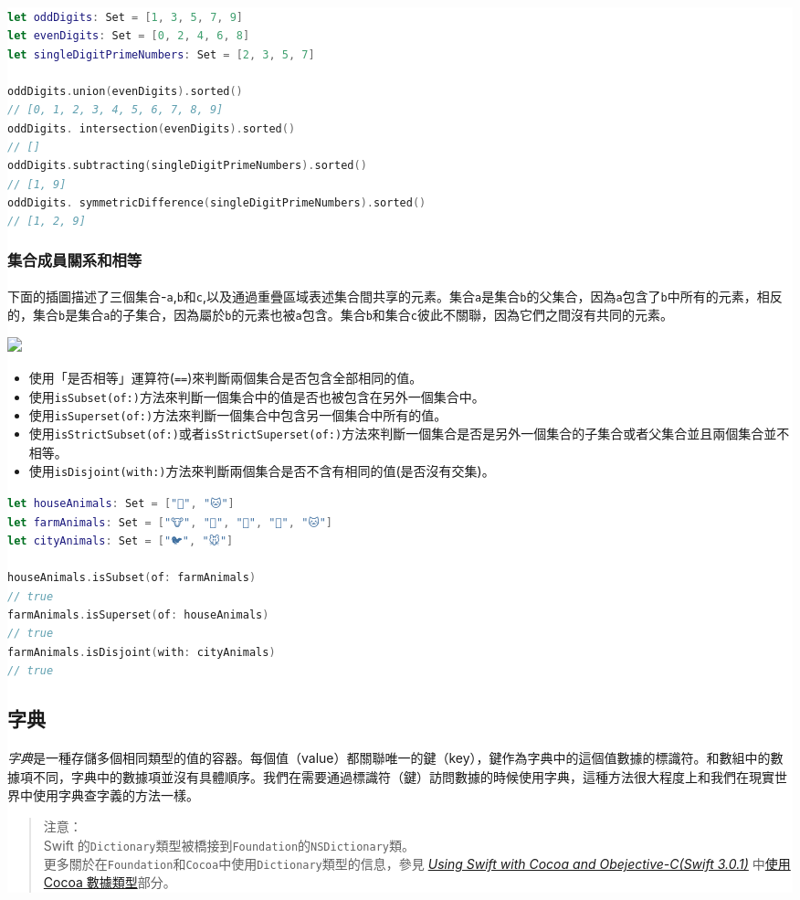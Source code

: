 ```swift
let oddDigits: Set = [1, 3, 5, 7, 9]
let evenDigits: Set = [0, 2, 4, 6, 8]
let singleDigitPrimeNumbers: Set = [2, 3, 5, 7]

oddDigits.union(evenDigits).sorted()
// [0, 1, 2, 3, 4, 5, 6, 7, 8, 9]
oddDigits. intersection(evenDigits).sorted()
// []
oddDigits.subtracting(singleDigitPrimeNumbers).sorted()
// [1, 9]
oddDigits. symmetricDifference(singleDigitPrimeNumbers).sorted()
// [1, 2, 9]
```

<a name="set_membership_and_equality"></a>
### 集合成員關系和相等

下面的插圖描述了三個集合-`a`,`b`和`c`,以及通過重疊區域表述集合間共享的元素。集合`a`是集合`b`的父集合，因為`a`包含了`b`中所有的元素，相反的，集合`b`是集合`a`的子集合，因為屬於`b`的元素也被`a`包含。集合`b`和集合`c`彼此不關聯，因為它們之間沒有共同的元素。

![](https://developer.apple.com/library/prerelease/ios/documentation/Swift/Conceptual/Swift_Programming_Language/Art/setEulerDiagram_2x.png)

* 使用「是否相等」運算符(`==`)來判斷兩個集合是否包含全部相同的值。
* 使用`isSubset(of:)`方法來判斷一個集合中的值是否也被包含在另外一個集合中。
* 使用`isSuperset(of:)`方法來判斷一個集合中包含另一個集合中所有的值。
* 使用`isStrictSubset(of:)`或者`isStrictSuperset(of:)`方法來判斷一個集合是否是另外一個集合的子集合或者父集合並且兩個集合並不相等。
* 使用`isDisjoint(with:)`方法來判斷兩個集合是否不含有相同的值(是否沒有交集)。

```swift
let houseAnimals: Set = ["🐶", "🐱"]
let farmAnimals: Set = ["🐮", "🐔", "🐑", "🐶", "🐱"]
let cityAnimals: Set = ["🐦", "🐭"]

houseAnimals.isSubset(of: farmAnimals)
// true
farmAnimals.isSuperset(of: houseAnimals)
// true
farmAnimals.isDisjoint(with: cityAnimals)
// true
```

<a name="dictionaries"></a>
## 字典

*字典*是一種存儲多個相同類型的值的容器。每個值（value）都關聯唯一的鍵（key），鍵作為字典中的這個值數據的標識符。和數組中的數據項不同，字典中的數據項並沒有具體順序。我們在需要通過標識符（鍵）訪問數據的時候使用字典，這種方法很大程度上和我們在現實世界中使用字典查字義的方法一樣。

> 注意：  
> Swift 的`Dictionary`類型被橋接到`Foundation`的`NSDictionary`類。  
> 更多關於在`Foundation`和`Cocoa`中使用`Dictionary`類型的信息，參見 [*Using Swift with Cocoa and Obejective-C(Swift 3.0.1)*](https://developer.apple.com/library/prerelease/ios/documentation/Swift/Conceptual/BuildingCocoaApps/index.html#//apple_ref/doc/uid/TP40014216) 中[使用 Cocoa 數據類型](https://developer.apple.com/library/content/documentation/Swift/Conceptual/BuildingCocoaApps/WorkingWithCocoaDataTypes.html#//apple_ref/doc/uid/TP40014216-CH6)部分。
